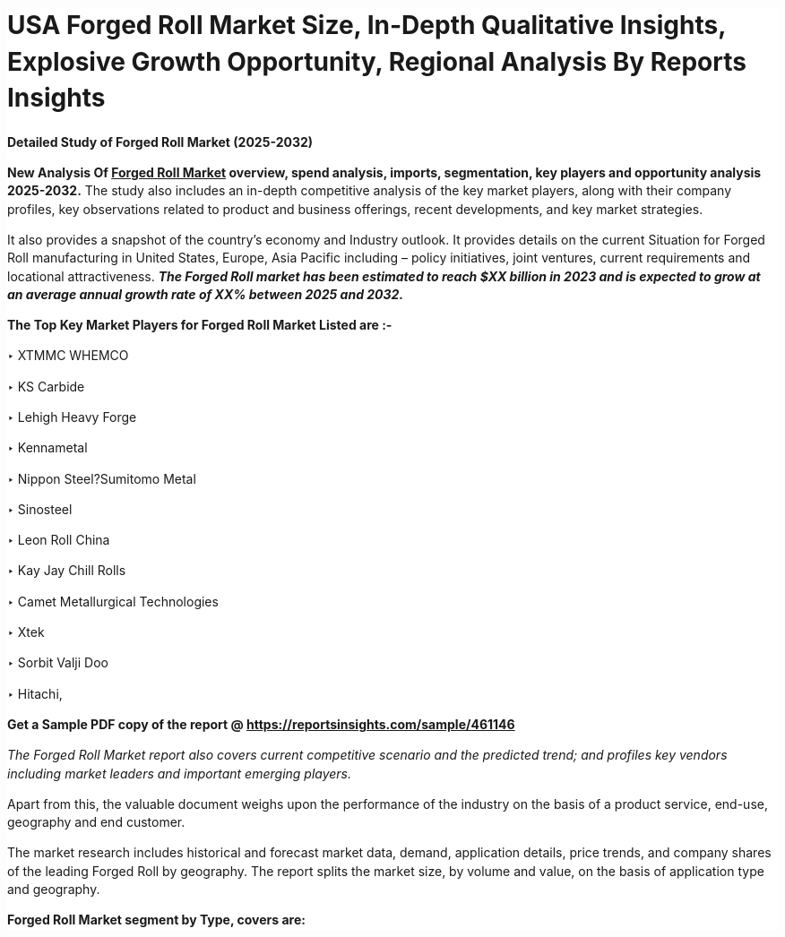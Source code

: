 # USA Forged Roll Market Size, In-Depth Qualitative Insights, Explosive Growth Opportunity, Regional Analysis By Reports Insights

<strong>Detailed Study of Forged Roll Market (2025-2032)</strong>

<strong>New Analysis Of <a href=https://www.reportsinsights.com/sample/461146>Forged Roll Market</a> overview, spend analysis, imports, segmentation, key players and opportunity analysis 2025-2032.</strong> The study also includes an in-depth competitive analysis of the key market players, along with their company profiles, key observations related to product and business offerings, recent developments, and key market strategies.

It also provides a snapshot of the country’s economy and Industry outlook. It provides details on the current Situation for Forged Roll manufacturing in United States, Europe, Asia Pacific including – policy initiatives, joint ventures, current requirements and locational attractiveness. <strong><em>The Forged Roll market has been estimated to reach $XX billion in 2023 and is expected to grow at an average annual growth rate of XX% between 2025 and 2032.</em></strong>

<strong>The Top Key Market Players for Forged Roll Market Listed are :-</strong> 

‣ XTMMC WHEMCO

‣ KS Carbide

‣ Lehigh Heavy Forge

‣ Kennametal

‣ Nippon Steel?Sumitomo Metal

‣ Sinosteel

‣ Leon Roll China

‣ Kay Jay Chill Rolls

‣ Camet Metallurgical Technologies

‣ Xtek

‣ Sorbit Valji Doo

‣ Hitachi,

<strong>Get a Sample PDF copy of the report @ <a href=https://reportsinsights.com/sample/461146>https://reportsinsights.com/sample/461146</a></strong>

<em>The Forged Roll Market report also covers current competitive scenario and the predicted trend; and profiles key vendors including market leaders and important emerging players.</em>

Apart from this, the valuable document weighs upon the performance of the industry on the basis of a product service, end-use, geography and end customer.

The market research includes historical and forecast market data, demand, application details, price trends, and company shares of the leading Forged Roll by geography. The report splits the market size, by volume and value, on the basis of application type and geography.

<strong>Forged Roll Market segment by Type, covers are:</strong>
